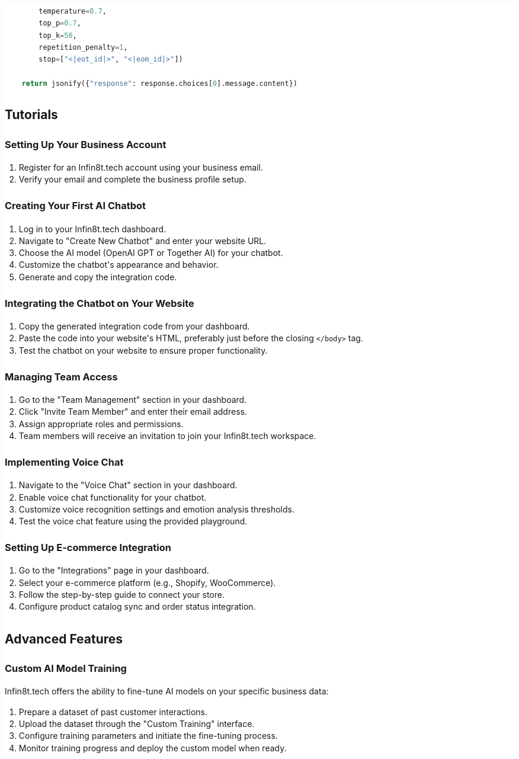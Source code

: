 ```python
        temperature=0.7,
        top_p=0.7,
        top_k=50,
        repetition_penalty=1,
        stop=["<|eot_id|>", "<|eom_id|>"])

    return jsonify({"response": response.choices[0].message.content})
```

## Tutorials
### Setting Up Your Business Account
1. Register for an Infin8t.tech account using your business email.
2. Verify your email and complete the business profile setup.

### Creating Your First AI Chatbot
1. Log in to your Infin8t.tech dashboard.
2. Navigate to "Create New Chatbot" and enter your website URL.
3. Choose the AI model (OpenAI GPT or Together AI) for your chatbot.
4. Customize the chatbot's appearance and behavior.
5. Generate and copy the integration code.

### Integrating the Chatbot on Your Website
1. Copy the generated integration code from your dashboard.
2. Paste the code into your website's HTML, preferably just before the closing `</body>` tag.
3. Test the chatbot on your website to ensure proper functionality.

### Managing Team Access
1. Go to the "Team Management" section in your dashboard.
2. Click "Invite Team Member" and enter their email address.
3. Assign appropriate roles and permissions.
4. Team members will receive an invitation to join your Infin8t.tech workspace.

### Implementing Voice Chat
1. Navigate to the "Voice Chat" section in your dashboard.
2. Enable voice chat functionality for your chatbot.
3. Customize voice recognition settings and emotion analysis thresholds.
4. Test the voice chat feature using the provided playground.

### Setting Up E-commerce Integration
1. Go to the "Integrations" page in your dashboard.
2. Select your e-commerce platform (e.g., Shopify, WooCommerce).
3. Follow the step-by-step guide to connect your store.
4. Configure product catalog sync and order status integration.

## Advanced Features
### Custom AI Model Training
Infin8t.tech offers the ability to fine-tune AI models on your specific business data:
1. Prepare a dataset of past customer interactions.
2. Upload the dataset through the "Custom Training" interface.
3. Configure training parameters and initiate the fine-tuning process.
4. Monitor training progress and deploy the custom model when ready.
